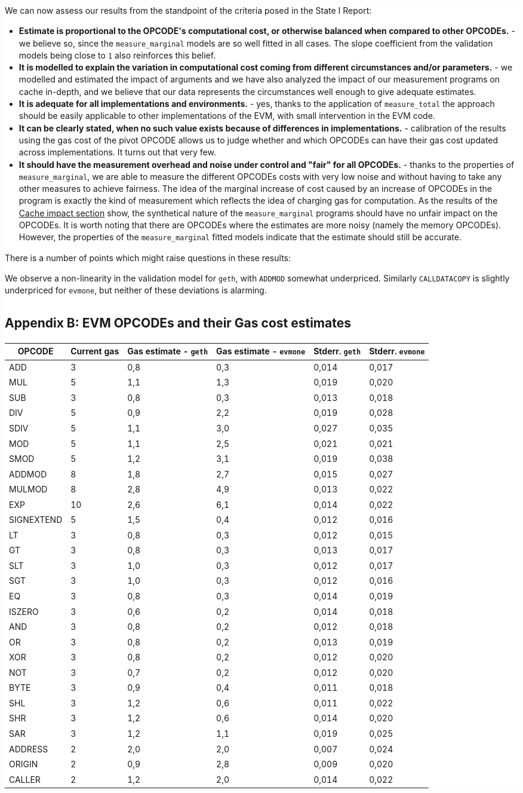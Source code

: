 We can now assess our results from the standpoint of the criteria posed in the State I Report:

- **Estimate is proportional to the OPCODE's computational cost, or otherwise balanced when compared to other OPCODEs.** - we believe so, since the `measure_marginal` models are so well fitted in all cases. The slope coefficient from the validation models being close to `1` also reinforces this belief.
- **It is modelled to explain the variation in computational cost coming from different circumstances and/or parameters.** - we modelled and estimated the impact of arguments and we have also analyzed the impact of our measurement programs on cache in-depth, and we believe that our data represents the circumstances well enough to give adequate estimates.
- **It is adequate for all implementations and environments.** - yes, thanks to the application of `measure_total` the approach should be easily applicable to other implementations of the EVM, with small intervention in the EVM code.
- **It can be clearly stated, when no such value exists because of differences in implementations.** - calibration of the results using the gas cost of the pivot OPCODE allows us to judge whether and which OPCODEs can have their gas cost updated across implementations. It turns out that very few.
- **It should have the measurement overhead and noise under control and "fair" for all OPCODEs.** - thanks to the properties of `measure_marginal`, we are able to measure the different OPCODEs costs with very low noise and without having to take any other measures to achieve fairness. The idea of the marginal increase of cost caused by an increase of OPCODEs in the program is exactly the kind of measurement which reflects the idea of charging gas for computation. As the results of the [Cache impact section](#Cache-impact) show, the synthetical nature of the `measure_marginal` programs should have no unfair impact on the OPCODEs.
   It is worth noting that there are OPCODEs where the estimates are more noisy (namely the memory OPCODEs). However, the properties of the `measure_marginal` fitted models indicate that the estimate should still be accurate.

There is a number of points which might raise questions in these results:

We observe a non-linearity in the validation model for `geth`, with `ADDMOD` somewhat underpriced.
Similarly `CALLDATACOPY` is slightly underpriced for `evmone`, but neither of these deviations is alarming.

## Appendix B: EVM OPCODEs and their Gas cost estimates

| OPCODE | Current gas | Gas estimate - `geth` | Gas estimate - `evmone` | Stderr. `geth` | Stderr. `evmone` |
|--------|-------------|-----------------------|-------------------------|----------------|------------------|
ADD | 3 | 0,8 | 0,3 | 0,014 | 0,017 |
MUL | 5 | 1,1 | 1,3 | 0,019 | 0,020 | 
SUB | 3 | 0,8 | 0,3 | 0,013 | 0,018 | 
DIV | 5 | 0,9 | 2,2 | 0,019 | 0,028 | 
SDIV | 5 | 1,1 | 3,0 | 0,027 | 0,035 | 
MOD | 5 | 1,1 | 2,5 | 0,021 | 0,021 | 
SMOD | 5 | 1,2 | 3,1 | 0,019 | 0,038 | 
ADDMOD | 8 | 1,8 | 2,7 | 0,015 | 0,027 | 
MULMOD | 8 | 2,8 | 4,9 | 0,013 | 0,022 | 
EXP | 10 | 2,6 | 6,1 | 0,014 | 0,022 | 
SIGNEXTEND | 5 | 1,5 | 0,4 | 0,012 | 0,016 | 
LT | 3 | 0,8 | 0,3 | 0,012 | 0,015 | 
GT | 3 | 0,8 | 0,3 | 0,013 | 0,017 | 
SLT | 3 | 1,0 | 0,3 | 0,012 | 0,017 | 
SGT | 3 | 1,0 | 0,3 | 0,012 | 0,016 | 
EQ | 3 | 0,8 | 0,3 | 0,014 | 0,019 | 
ISZERO | 3 | 0,6 | 0,2 | 0,014 | 0,018 | 
AND | 3 | 0,8 | 0,2 | 0,012 | 0,018 | 
OR | 3 | 0,8 | 0,2 | 0,013 | 0,019 | 
XOR | 3 | 0,8 | 0,2 | 0,012 | 0,020 | 
NOT | 3 | 0,7 | 0,2 | 0,012 | 0,020 | 
BYTE | 3 | 0,9 | 0,4 | 0,011 | 0,018 | 
SHL | 3 | 1,2 | 0,6 | 0,011 | 0,022 | 
SHR | 3 | 1,2 | 0,6 | 0,014 | 0,020 | 
SAR | 3 | 1,2 | 1,1 | 0,019 | 0,025 | 
ADDRESS | 2 | 2,0 | 2,0 | 0,007 | 0,024 | 
ORIGIN | 2 | 0,9 | 2,8 | 0,009 | 0,020 | 
CALLER | 2 | 1,2 | 2,0 | 0,014 | 0,022 | 